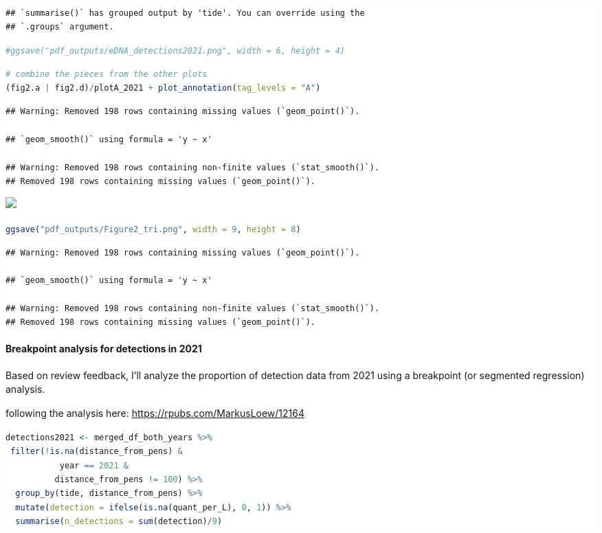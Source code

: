     ## `summarise()` has grouped output by 'tide'. You can override using the
    ## `.groups` argument.

``` r
#ggsave("pdf_outputs/eDNA_detections2021.png", width = 6, height = 4)
```

``` r
# combine the pieces from the other plots
(fig2.a | fig2.d)/plotA_2021 + plot_annotation(tag_levels = "A")
```

    ## Warning: Removed 198 rows containing missing values (`geom_point()`).

    ## `geom_smooth()` using formula = 'y ~ x'

    ## Warning: Removed 198 rows containing non-finite values (`stat_smooth()`).
    ## Removed 198 rows containing missing values (`geom_point()`).

![](qpcr-for-manuscript_files/figure-gfm/make-figure-2-1.png)

``` r
ggsave("pdf_outputs/Figure2_tri.png", width = 9, height = 8)
```

    ## Warning: Removed 198 rows containing missing values (`geom_point()`).

    ## `geom_smooth()` using formula = 'y ~ x'

    ## Warning: Removed 198 rows containing non-finite values (`stat_smooth()`).
    ## Removed 198 rows containing missing values (`geom_point()`).

#### Breakpoint analysis for detections in 2021

Based on review feedback, I’ll analyze the proportion of detection data
from 2021 using a breakpoint (or segmented regression) analysis.

following the analysis here: <https://rpubs.com/MarkusLoew/12164>

``` r
detections2021 <- merged_df_both_years %>%
 filter(!is.na(distance_from_pens) &
           year == 2021 &
          distance_from_pens != 100) %>%
  group_by(tide, distance_from_pens) %>%
  mutate(detection = ifelse(is.na(quant_per_L), 0, 1)) %>%
  summarise(n_detections = sum(detection)/9) 
```

